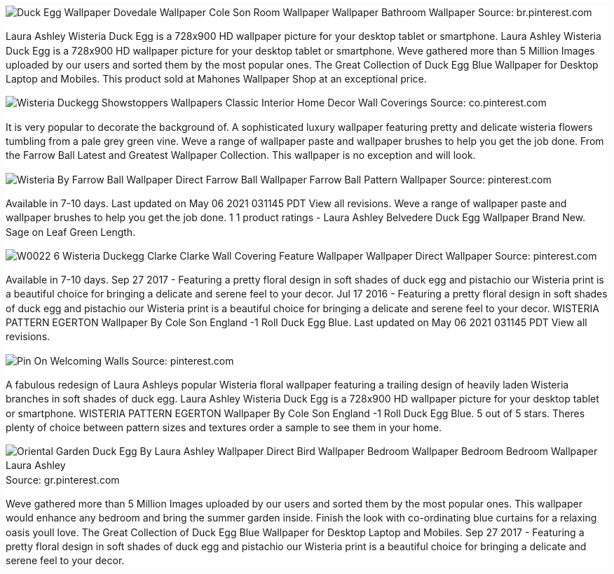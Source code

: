 ![Duck Egg Wallpaper Dovedale Wallpaper Cole Son Room Wallpaper Wallpaper Bathroom Wallpaper](https://i.pinimg.com/originals/ff/26/e3/ff26e324cd5383f0af2e083d9c873f20.jpg "Duck Egg Wallpaper Dovedale Wallpaper Cole Son Room Wallpaper Wallpaper Bathroom Wallpaper")
Source: br.pinterest.com

Laura Ashley Wisteria Duck Egg is a 728x900 HD wallpaper picture for your desktop tablet or smartphone. Laura Ashley Wisteria Duck Egg is a 728x900 HD wallpaper picture for your desktop tablet or smartphone. Weve gathered more than 5 Million Images uploaded by our users and sorted them by the most popular ones. The Great Collection of Duck Egg Blue Wallpaper for Desktop Laptop and Mobiles. This product sold at Mahones Wallpaper Shop at an exceptional price.

![Wisteria Duckegg Showstoppers Wallpapers Classic Interior Home Decor Wall Coverings](https://i.pinimg.com/originals/8d/07/a7/8d07a7177d7b99a803f293a51446d76a.jpg "Wisteria Duckegg Showstoppers Wallpapers Classic Interior Home Decor Wall Coverings")
Source: co.pinterest.com

It is very popular to decorate the background of. A sophisticated luxury wallpaper featuring pretty and delicate wisteria flowers tumbling from a pale grey green vine. Weve a range of wallpaper paste and wallpaper brushes to help you get the job done. From the Farrow Ball Latest and Greatest Wallpaper Collection. This wallpaper is no exception and will look.

![Wisteria By Farrow Ball Wallpaper Direct Farrow Ball Wallpaper Farrow Ball Pattern Wallpaper](https://i.pinimg.com/originals/bc/e8/1e/bce81eddfae40b199d008d0ae75a8f16.jpg "Wisteria By Farrow Ball Wallpaper Direct Farrow Ball Wallpaper Farrow Ball Pattern Wallpaper")
Source: pinterest.com

Available in 7-10 days. Last updated on May 06 2021 031145 PDT View all revisions. Weve a range of wallpaper paste and wallpaper brushes to help you get the job done. 1 1 product ratings - Laura Ashley Belvedere Duck Egg Wallpaper Brand New. Sage on Leaf Green Length.

![W0022 6 Wisteria Duckegg Clarke Clarke Wall Covering Feature Wallpaper Wallpaper Direct Wallpaper](https://i.pinimg.com/originals/d0/f2/49/d0f249096ceda69e099731dac24d879d.jpg "W0022 6 Wisteria Duckegg Clarke Clarke Wall Covering Feature Wallpaper Wallpaper Direct Wallpaper")
Source: pinterest.com

Available in 7-10 days. Sep 27 2017 - Featuring a pretty floral design in soft shades of duck egg and pistachio our Wisteria print is a beautiful choice for bringing a delicate and serene feel to your decor. Jul 17 2016 - Featuring a pretty floral design in soft shades of duck egg and pistachio our Wisteria print is a beautiful choice for bringing a delicate and serene feel to your decor. WISTERIA PATTERN EGERTON Wallpaper By Cole Son England -1 Roll Duck Egg Blue. Last updated on May 06 2021 031145 PDT View all revisions.

![Pin On Welcoming Walls](https://i.pinimg.com/originals/92/68/63/92686302330be4fa42c2c15200cebdfd.jpg "Pin On Welcoming Walls")
Source: pinterest.com

A fabulous redesign of Laura Ashleys popular Wisteria floral wallpaper featuring a trailing design of heavily laden Wisteria branches in soft shades of duck egg. Laura Ashley Wisteria Duck Egg is a 728x900 HD wallpaper picture for your desktop tablet or smartphone. WISTERIA PATTERN EGERTON Wallpaper By Cole Son England -1 Roll Duck Egg Blue. 5 out of 5 stars. Theres plenty of choice between pattern sizes and textures order a sample to see them in your home.

![Oriental Garden Duck Egg By Laura Ashley Wallpaper Direct Bird Wallpaper Bedroom Wallpaper Bedroom Bedroom Wallpaper Laura Ashley](https://i.pinimg.com/originals/7b/5f/89/7b5f898bad929f80562f3273e8dc6008.jpg "Oriental Garden Duck Egg By Laura Ashley Wallpaper Direct Bird Wallpaper Bedroom Wallpaper Bedroom Bedroom Wallpaper Laura Ashley")
Source: gr.pinterest.com

Weve gathered more than 5 Million Images uploaded by our users and sorted them by the most popular ones. This wallpaper would enhance any bedroom and bring the summer garden inside. Finish the look with co-ordinating blue curtains for a relaxing oasis youll love. The Great Collection of Duck Egg Blue Wallpaper for Desktop Laptop and Mobiles. Sep 27 2017 - Featuring a pretty floral design in soft shades of duck egg and pistachio our Wisteria print is a beautiful choice for bringing a delicate and serene feel to your decor.
